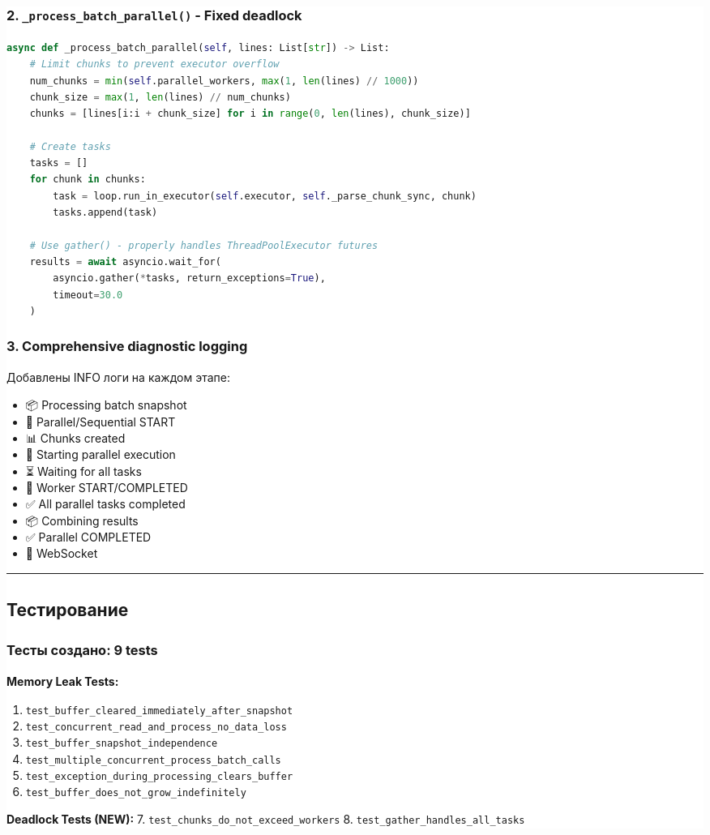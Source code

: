 ```python
```

### 2. `_process_batch_parallel()` - Fixed deadlock
```python
async def _process_batch_parallel(self, lines: List[str]) -> List:
    # Limit chunks to prevent executor overflow
    num_chunks = min(self.parallel_workers, max(1, len(lines) // 1000))
    chunk_size = max(1, len(lines) // num_chunks)
    chunks = [lines[i:i + chunk_size] for i in range(0, len(lines), chunk_size)]
    
    # Create tasks
    tasks = []
    for chunk in chunks:
        task = loop.run_in_executor(self.executor, self._parse_chunk_sync, chunk)
        tasks.append(task)
    
    # Use gather() - properly handles ThreadPoolExecutor futures
    results = await asyncio.wait_for(
        asyncio.gather(*tasks, return_exceptions=True),
        timeout=30.0
    )
```

### 3. Comprehensive diagnostic logging
Добавлены INFO логи на каждом этапе:
- 📦 Processing batch snapshot
- 🔄 Parallel/Sequential START
- 📊 Chunks created
- 🚀 Starting parallel execution
- ⏳ Waiting for all tasks
- 🔧 Worker START/COMPLETED
- ✅ All parallel tasks completed
- 📦 Combining results
- ✅ Parallel COMPLETED
- 📡 WebSocket

---

## Тестирование

### Тесты создано: 9 tests

**Memory Leak Tests:**
1. `test_buffer_cleared_immediately_after_snapshot`
2. `test_concurrent_read_and_process_no_data_loss`
3. `test_buffer_snapshot_independence`
4. `test_multiple_concurrent_process_batch_calls`
5. `test_exception_during_processing_clears_buffer`
6. `test_buffer_does_not_grow_indefinitely`

**Deadlock Tests (NEW):**
7. `test_chunks_do_not_exceed_workers`
8. `test_gather_handles_all_tasks`
